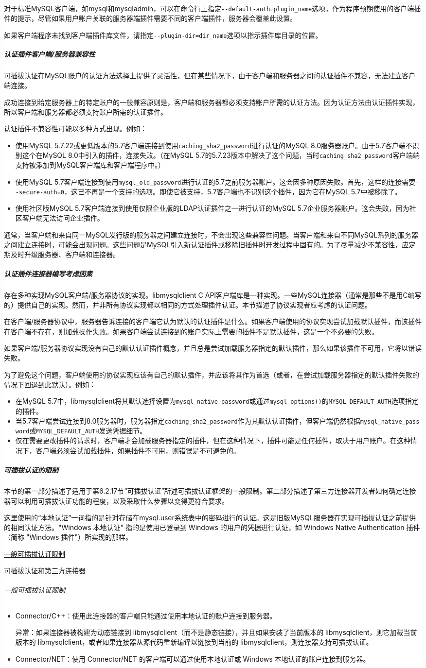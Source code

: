 对于标准MySQL客户端，如mysql和mysqladmin，可以在命令行上指定`--default-auth=plugin_name`选项，作为程序预期使用的客户端插件的提示，尽管如果用户账户关联的服务器端插件需要不同的客户端插件，服务器会覆盖此设置。

如果客户端程序未找到客户端插件库文件，请指定`--plugin-dir=dir_name`选项以指示插件库目录的位置。

##### 认证插件客户端/服务器兼容性

可插拔认证在MySQL账户的认证方法选择上提供了灵活性，但在某些情况下，由于客户端和服务器之间的认证插件不兼容，无法建立客户端连接。

成功连接到给定服务器上的特定账户的一般兼容原则是，客户端和服务器都必须支持账户所需的认证方法。因为认证方法由认证插件实现，所以客户端和服务器都必须支持账户所需的认证插件。

认证插件不兼容性可能以多种方式出现。例如：

- 使用MySQL 5.7.22或更低版本的5.7客户端连接到使用`caching_sha2_password`进行认证的MySQL 8.0服务器账户。由于5.7客户端不识别这个在MySQL 8.0中引入的插件，连接失败。（在MySQL 5.7的5.7.23版本中解决了这个问题，当时`caching_sha2_password`客户端端支持被添加到MySQL客户端库和客户端程序中。）
- 使用MySQL 5.7客户端连接到使用`mysql_old_password`进行认证的5.7之前服务器账户。这会因多种原因失败。首先，这样的连接需要`--secure-auth=0`，这已不再是一个支持的选项。即使它被支持，5.7客户端也不识别这个插件，因为它在MySQL 5.7中被移除了。

- 使用社区版MySQL 5.7客户端连接到使用仅限企业版的LDAP认证插件之一进行认证的MySQL 5.7企业服务器账户。这会失败，因为社区客户端无法访问企业插件。

通常，当客户端和来自同一MySQL发行版的服务器之间建立连接时，不会出现这些兼容性问题。当客户端和来自不同MySQL系列的服务器之间建立连接时，可能会出现问题。这些问题是MySQL引入新认证插件或移除旧插件时开发过程中固有的。为了尽量减少不兼容性，应定期及时升级服务器、客户端和连接器。

##### 认证插件连接器编写考虑因素

存在多种实现MySQL客户端/服务器协议的实现。libmysqlclient C API客户端库是一种实现。一些MySQL连接器（通常是那些不是用C编写的）提供自己的实现。然而，并非所有协议实现都以相同的方式处理插件认证。本节描述了协议实现者应考虑的认证问题。

在客户端/服务器协议中，服务器告诉连接的客户端它认为默认的认证插件是什么。如果客户端使用的协议实现尝试加载默认插件，而该插件在客户端不存在，则加载操作失败。如果客户端尝试连接到的账户实际上需要的插件不是默认插件，这是一个不必要的失败。

如果客户端/服务器协议实现没有自己的默认认证插件概念，并且总是尝试加载服务器指定的默认插件，那么如果该插件不可用，它将以错误失败。

为了避免这个问题，客户端使用的协议实现应该有自己的默认插件，并应该将其作为首选（或者，在尝试加载服务器指定的默认插件失败的情况下回退到此默认）。例如：

- 在MySQL 5.7中，libmysqlclient将其默认选择设置为`mysql_native_password`或通过`mysql_options()`的`MYSQL_DEFAULT_AUTH`选项指定的插件。
- 当5.7客户端尝试连接到8.0服务器时，服务器指定`caching_sha2_password`作为其默认认证插件，但客户端仍然根据`mysql_native_password`或`MYSQL_DEFAULT_AUTH`发送凭据细节。
- 仅在需要更改插件的请求时，客户端才会加载服务器指定的插件，但在这种情况下，插件可能是任何插件，取决于用户账户。在这种情况下，客户端必须尝试加载插件，如果插件不可用，则错误是不可避免的。

##### 可插拔认证的限制

本节的第一部分描述了适用于第6.2.17节“可插拔认证”所述可插拔认证框架的一般限制。第二部分描述了第三方连接器开发者如何确定连接器可以利用可插拔认证功能的程度，以及采取什么步骤以变得更符合要求。

这里使用的“本地认证”一词指的是针对存储在mysql.user系统表中的密码进行的认证。这是旧版MySQL服务器在实现可插拔认证之前提供的相同认证方法。"Windows 本地认证" 指的是使用已登录到 Windows 的用户的凭据进行认证，如 Windows Native Authentication 插件（简称 "Windows 插件"）所实现的那样。

[一般可插拔认证限制](#一般可插拔认证限制)

[可插拔认证和第三方连接器](#可插拔认证和第三方连接器)

###### 一般可插拔认证限制

- Connector/C++：使用此连接器的客户端只能通过使用本地认证的账户连接到服务器。
  
  异常：如果连接器被构建为动态链接到 libmysqlclient（而不是静态链接），并且如果安装了当前版本的 libmysqlclient，则它加载当前版本的 libmysqlclient，或者如果连接器从源代码重新编译以链接到当前的 libmysqlclient，则连接器支持可插拔认证。

- Connector/NET：使用 Connector/NET 的客户端可以通过使用本地认证或 Windows 本地认证的账户连接到服务器。
